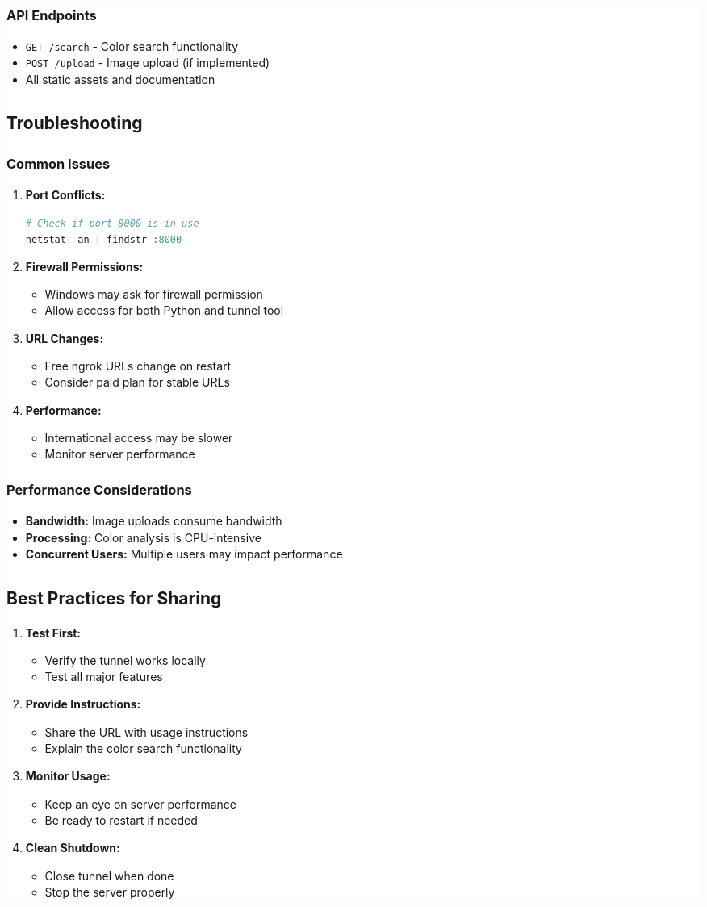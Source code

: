### API Endpoints

- `GET /search` - Color search functionality
- `POST /upload` - Image upload (if implemented)
- All static assets and documentation

## Troubleshooting

### Common Issues

1. **Port Conflicts:**

   ```powershell
   # Check if port 8000 is in use
   netstat -an | findstr :8000
   ```

2. **Firewall Permissions:**

   - Windows may ask for firewall permission
   - Allow access for both Python and tunnel tool

3. **URL Changes:**

   - Free ngrok URLs change on restart
   - Consider paid plan for stable URLs

4. **Performance:**
   - International access may be slower
   - Monitor server performance

### Performance Considerations

- **Bandwidth:** Image uploads consume bandwidth
- **Processing:** Color analysis is CPU-intensive
- **Concurrent Users:** Multiple users may impact performance

## Best Practices for Sharing

1. **Test First:**

   - Verify the tunnel works locally
   - Test all major features

2. **Provide Instructions:**

   - Share the URL with usage instructions
   - Explain the color search functionality

3. **Monitor Usage:**

   - Keep an eye on server performance
   - Be ready to restart if needed

4. **Clean Shutdown:**
   - Close tunnel when done
   - Stop the server properly
